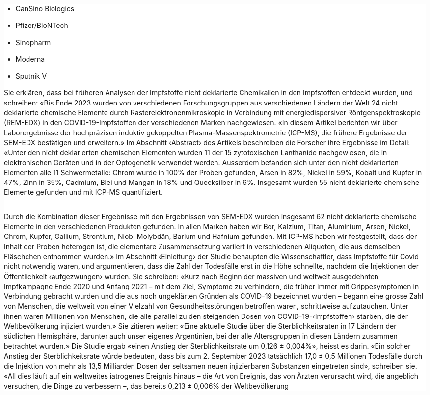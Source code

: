 - CanSino Biologics

- Pfizer/BioNTech

- Sinopharm

- Moderna

- Sputnik V

Sie erklären, dass bei früheren Analysen der Impfstoffe nicht deklarierte Chemikalien in den Impfstoffen
entdeckt wurden, und schreiben: «Bis Ende 2023 wurden von verschiedenen Forschungsgruppen aus verschiedenen Ländern der Welt 24 nicht deklarierte chemische Elemente durch Rasterelektronenmikroskopie
in Verbindung mit energiedispersiver Röntgenspektroskopie (REM-EDX) in den COVID-19-Impfstoffen der
verschiedenen Marken nachgewiesen.
«In diesem Artikel berichten wir über Laborergebnisse der hochpräzisen induktiv gekoppelten Plasma-Massenspektrometrie (ICP-MS), die frühere Ergebnisse der SEM-EDX bestätigen und erweitern.»
Im Abschnitt ‹Abstract› des Artikels beschreiben die Forscher ihre Ergebnisse im Detail: «Unter den nicht
deklarierten chemischen Elementen wurden 11 der 15 zytotoxischen Lanthanide nachgewiesen, die in elektronischen Geräten und in der Optogenetik verwendet werden. Ausserdem befanden sich unter den nicht
deklarierten Elementen alle 11 Schwermetalle: Chrom wurde in 100% der Proben gefunden, Arsen in 82%,
Nickel in 59%, Kobalt und Kupfer in 47%, Zinn in 35%, Cadmium, Blei und Mangan in 18% und Quecksilber
in 6%. Insgesamt wurden 55 nicht deklarierte chemische Elemente gefunden und mit ICP-MS quantifiziert.


-----

Durch die Kombination dieser Ergebnisse mit den Ergebnissen von SEM-EDX wurden insgesamt 62 nicht
deklarierte chemische Elemente in den verschiedenen Produkten gefunden.
In allen Marken haben wir Bor, Kalzium, Titan, Aluminium, Arsen, Nickel, Chrom, Kupfer, Gallium, Strontium,
Niob, Molybdän, Barium und Hafnium gefunden.
Mit ICP-MS haben wir festgestellt, dass der Inhalt der Proben heterogen ist, die elementare Zusammensetzung variiert in verschiedenen Aliquoten, die aus demselben Fläschchen entnommen wurden.»
Im Abschnitt ‹Einleitung› der Studie behaupten die Wissenschaftler, dass Impfstoffe für Covid nicht notwendig waren, und argumentieren, dass die Zahl der Todesfälle erst in die Höhe schnellte, nachdem die Injektionen der Öffentlichkeit ‹aufgezwungen› wurden. Sie schreiben: «Kurz nach Beginn der massiven und weltweit ausgedehnten Impfkampagne Ende 2020 und Anfang 2021 – mit dem Ziel, Symptome zu verhindern,
die früher immer mit Grippesymptomen in Verbindung gebracht wurden und die aus noch ungeklärten
Gründen als COVID-19 bezeichnet wurden – begann eine grosse Zahl von Menschen, die weltweit von einer
Vielzahl von Gesundheitsstörungen betroffen waren, schrittweise aufzutauchen. Unter ihnen waren Millionen von Menschen, die alle parallel zu den steigenden Dosen von COVID-19-‹Impfstoffen› starben, die der
Weltbevölkerung injiziert wurden.»
Sie zitieren weiter: «Eine aktuelle Studie über die Sterblichkeitsraten in 17 Ländern der südlichen Hemisphäre, darunter auch unser eigenes Argentinien, bei der alle Altersgruppen in diesen Ländern zusammen
betrachtet wurden.»
Die Studie ergab «einen Anstieg der Sterblichkeitsrate um 0,126 ± 0,004%», heisst es darin.
«Ein solcher Anstieg der Sterblichkeitsrate würde bedeuten, dass bis zum 2. September 2023 tatsächlich
17,0 ± 0,5 Millionen Todesfälle durch die Injektion von mehr als 13,5 Milliarden Dosen der seltsamen neuen
injizierbaren Substanzen eingetreten sind», schreiben sie.
«All dies läuft auf ein weltweites iatrogenes Ereignis hinaus – die Art von Ereignis, das von Ärzten verursacht
wird, die angeblich versuchen, die Dinge zu verbessern –, das bereits 0,213 ± 0,006% der Weltbevölkerung
